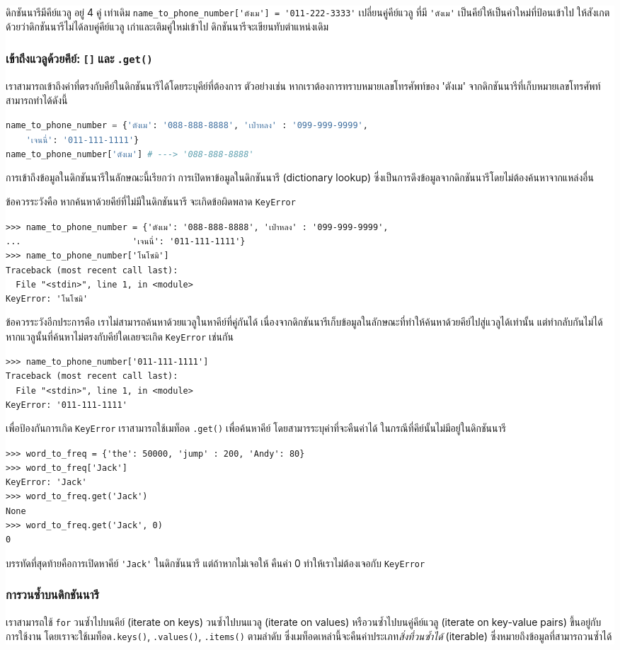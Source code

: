 ดิกชันนารีมีคีย์แวลู อยู่ 4 คู่ เท่าเดิม  `name_to_phone_number['ตังเม'] = '011-222-3333'` เปลี่ยนคู่คีย์แวลู ที่มี `'ตังเม'` เป็นคีย์ให้เป็นค่าใหม่ที่ป้อนเข้าไป  ให้สังเกตด้วยว่าดิกชันนารีไม่ได้ลบคู่คีย์แวลู เก่าและเติมคู่ใหม่เข้าไป ดิกชันนารีจะเขียนทับตำแหน่งเดิม

### เข้าถึงแวลูด้วยคีย์: `[]` และ `.get()`
เราสามารถเข้าถึงค่าที่ตรงกับคีย์ในดิกชันนารีได้โดยระบุคีย์ที่ต้องการ ตัวอย่างเช่น หากเราต้องการทราบหมายเลขโทรศัพท์ของ 'ตังเม' จากดิกชันนารีที่เก็บหมายเลขโทรศัพท์ สามารถทำได้ดังนี้
```python
name_to_phone_number = {'ตังเม': '088-888-8888', 'เป่าหลง' : '099-999-9999',
	'เจนนี่': '011-111-1111'}
name_to_phone_number['ตังเม'] # ---> '088-888-8888'
```
การเข้าถึงข้อมูลในดิกชันนารีในลักษณะนี้เรียกว่า การเปิดหาข้อมูลในดิกชันนารี (dictionary lookup) ซึ่งเป็นการดึงข้อมูลจากดิกชันนารีโดยไม่ต้องค้นหาจากแหล่งอื่น 

ข้อควรระวังคือ หากค้นหาด้วยคีย์ที่ไม่มีในดิกชันนารี จะเกิดข้อผิดพลาด `KeyError`
```
>>> name_to_phone_number = {'ตังเม': '088-888-8888', 'เป่าหลง' : '099-999-9999', 
...                      'เจนนี่': '011-111-1111'}
>>> name_to_phone_number['โนโซมิ']
Traceback (most recent call last):
  File "<stdin>", line 1, in <module>
KeyError: 'โนโซมิ'
```

ข้อควรระวังอีกประการคือ เราไม่สามารถค้นหาด้วยแวลูในหาคีย์ที่คู่กันได้ เนื่องจากดิกชันนารีเก็บข้อมูลในลักษณะที่ทำให้ค้นหาด้วยคีย์ไปสู่แวลูได้เท่านั้น  แต่ทำกลับกันไม่ได้ หากแวลูนั้นที่ค้นหาไม่ตรงกับคีย์ใดเลยจะเกิด `KeyError` เช่นกัน

```
>>> name_to_phone_number['011-111-1111']
Traceback (most recent call last):
  File "<stdin>", line 1, in <module>
KeyError: '011-111-1111'
```

เพื่อป้องกันการเกิด `KeyError` เราสามารถใช้เมท็อด `.get()` เพื่อค้นหาคีย์ โดยสามารระบุค่าที่จะคืนค่าได้ ในกรณีที่คีย์นั้นไม่มีอยู่ในดิกชันนารี
```
>>> word_to_freq = {'the': 50000, 'jump' : 200, 'Andy': 80}
>>> word_to_freq['Jack']
KeyError: 'Jack'
>>> word_to_freq.get('Jack')
None
>>> word_to_freq.get('Jack', 0)
0
```
บรรทัดที่สุดท้ายคือการเปิดหาคีย์ `'Jack'` ในดิกชันนารี แต่ถ้าหากไม่เจอให้ คืนค่า 0 ทำให้เราไม่ต้องเจอกับ `KeyError` 

### การวนซ้ำบนดิกชันนารี

เราสามารถใช้ `for` วนซ้ำไปบนคีย์ (iterate on keys) วนซ้ำไปบนแวลู (iterate on values) หรือวนซ้ำไปบนคู่คีย์แวลู (iterate on key-value pairs) ขึ้นอยู่กับการใช้งาน โดยเราจะใช้เมท็อด`.keys()`, `.values()`, `.items()` ตามลำดับ ซึ่งเมท็อดเหล่านี้จะคืนค่าประเภท*สิ่งที่วนซ้ำได้* (iterable) ซึ่งหมายถึงข้อมูลที่สามารถวนซ้ำได้ 
